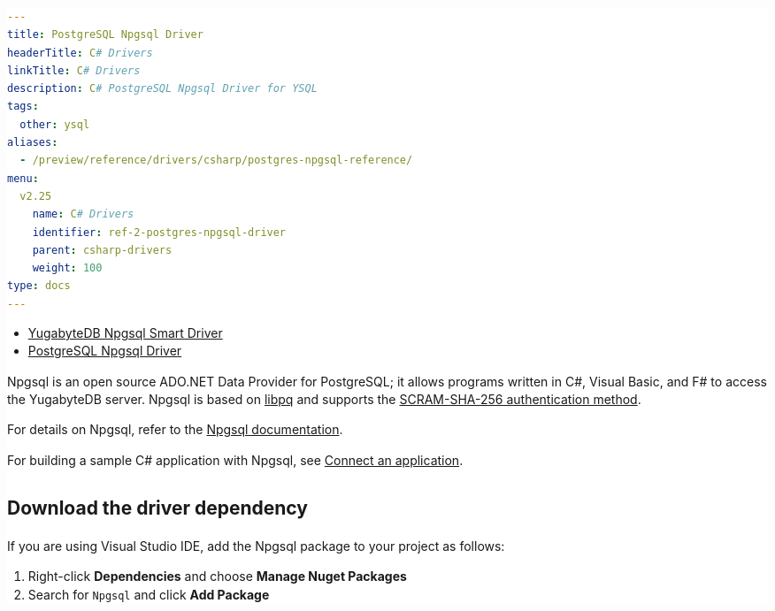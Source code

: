 ```yaml
---
title: PostgreSQL Npgsql Driver
headerTitle: C# Drivers
linkTitle: C# Drivers
description: C# PostgreSQL Npgsql Driver for YSQL
tags:
  other: ysql
aliases:
  - /preview/reference/drivers/csharp/postgres-npgsql-reference/
menu:
  v2.25
    name: C# Drivers
    identifier: ref-2-postgres-npgsql-driver
    parent: csharp-drivers
    weight: 100
type: docs
---
```


<ul class="nav nav-tabs-alt nav-tabs-yb">

  <li >
    <a href="../yb-npgsql-reference/" class="nav-link">
      <i class="icon-postgres" aria-hidden="true"></i>
      YugabyteDB Npgsql Smart Driver
    </a>
  </li>

  <li >
    <a href="../postgres-npgsql-reference/" class="nav-link active">
      <i class="icon-postgres" aria-hidden="true"></i>
      PostgreSQL Npgsql Driver
    </a>
  </li>

</ul>

Npgsql is an open source ADO.NET Data Provider for PostgreSQL; it allows programs written in C#, Visual Basic, and F# to access the YugabyteDB server. Npgsql is based on [libpq](#libpq) and supports the [SCRAM-SHA-256 authentication method](../../../secure/authentication/password-authentication/#scram-sha-256).

For details on Npgsql, refer to the [Npgsql documentation](https://www.npgsql.org/doc/).

For building a sample C# application with Npgsql, see [Connect an application](../postgres-npgsql/).

## Download the driver dependency

If you are using Visual Studio IDE, add the Npgsql package to your project as follows:

1. Right-click **Dependencies** and choose **Manage Nuget Packages**
1. Search for `Npgsql` and click **Add Package**
